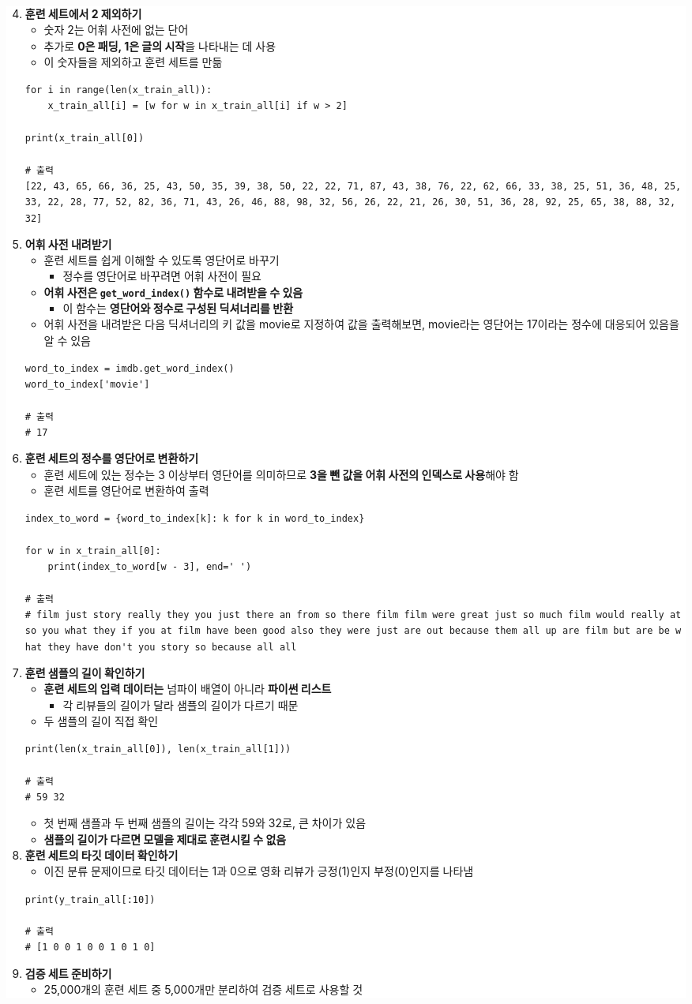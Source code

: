   ```
   ```
4. **훈련 세트에서 2 제외하기**
   - 숫자 2는 어휘 사전에 없는 단어
   - 추가로 **0은 패딩, 1은 글의 시작**을 나타내는 데 사용
   - 이 숫자들을 제외하고 훈련 세트를 만듦
   ```
   for i in range(len(x_train_all)):
       x_train_all[i] = [w for w in x_train_all[i] if w > 2]
       
   print(x_train_all[0])

   # 출력
   [22, 43, 65, 66, 36, 25, 43, 50, 35, 39, 38, 50, 22, 22, 71, 87, 43, 38, 76, 22, 62, 66, 33, 38, 25, 51, 36, 48, 25, 33, 22, 28, 77, 52, 82, 36, 71, 43, 26, 46, 88, 98, 32, 56, 26, 22, 21, 26, 30, 51, 36, 28, 92, 25, 65, 38, 88, 32, 32]
   ```
5. **어휘 사전 내려받기**
   - 훈련 세트를 쉽게 이해할 수 있도록 영단어로 바꾸기
     - 정수를 영단어로 바꾸려면 어휘 사전이 필요
   - **어휘 사전은 `get_word_index()` 함수로 내려받을 수 있음**
     - 이 함수는 **영단어와 정수로 구성된 딕셔너리를 반환**
   - 어휘 사전을 내려받은 다음 딕셔너리의 키 값을 movie로 지정하여 값을 출력해보면, movie라는 영단어는 17이라는 정수에 대응되어 있음을 알 수 있음
   ```
   word_to_index = imdb.get_word_index()
   word_to_index['movie']

   # 출력
   # 17
   ```
6. **훈련 세트의 정수를 영단어로 변환하기**
   - 훈련 세트에 있는 정수는 3 이상부터 영단어를 의미하므로 **3을 뺀 값을 어휘 사전의 인덱스로 사용**해야 함
   - 훈련 세트를 영단어로 변환하여 출력
   ```
   index_to_word = {word_to_index[k]: k for k in word_to_index}
   
   for w in x_train_all[0]:
       print(index_to_word[w - 3], end=' ')

   # 출력
   # film just story really they you just there an from so there film film were great just so much film would really at so you what they if you at film have been good also they were just are out because them all up are film but are be what they have don't you story so because all all 
   ```
7. **훈련 샘플의 길이 확인하기**
   - **훈련 세트의 입력 데이터는** 넘파이 배열이 아니라 **파이썬 리스트**
     - 각 리뷰들의 길이가 달라 샘플의 길이가 다르기 때문
   - 두 샘플의 길이 직접 확인
   ```
   print(len(x_train_all[0]), len(x_train_all[1]))

   # 출력
   # 59 32
   ```
   - 첫 번째 샘플과 두 번째 샘플의 길이는 각각 59와 32로, 큰 차이가 있음
   - **샘플의 길이가 다르면 모델을 제대로 훈련시킬 수 없음**
8. **훈련 세트의 타깃 데이터 확인하기**
   - 이진 분류 문제이므로 타깃 데이터는 1과 0으로 영화 리뷰가 긍정(1)인지 부정(0)인지를 나타냄
   ```
   print(y_train_all[:10])

   # 출력
   # [1 0 0 1 0 0 1 0 1 0]
   ```
9. **검증 세트 준비하기**
   - 25,000개의 훈련 세트 중 5,000개만 분리하여 검증 세트로 사용할 것